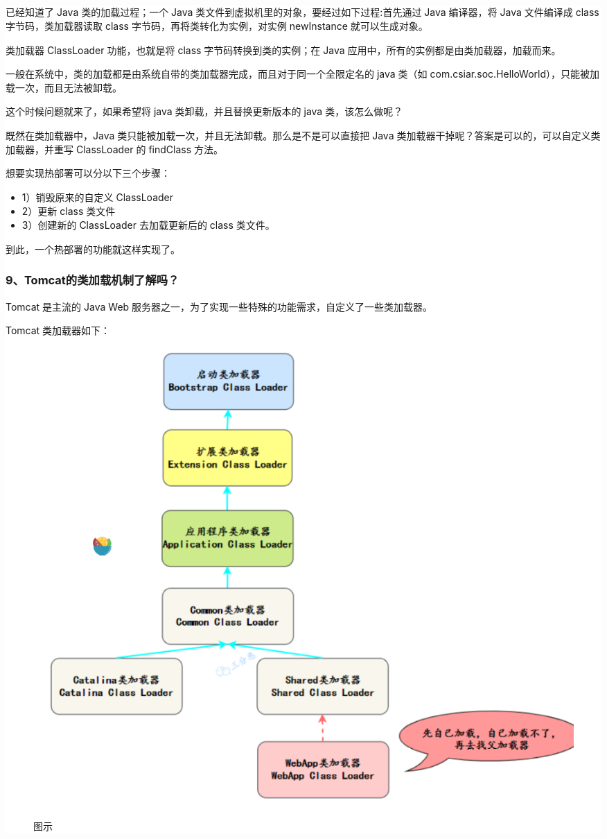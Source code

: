已经知道了 Java 类的加载过程；一个 Java 类文件到虚拟机里的对象，要经过如下过程:首先通过 Java 编译器，将 Java 文件编译成 class 字节码，类加载器读取 class 字节码，再将类转化为实例，对实例 newInstance 就可以生成对象。

类加载器 ClassLoader 功能，也就是将 class 字节码转换到类的实例；在 Java 应用中，所有的实例都是由类加载器，加载而来。

一般在系统中，类的加载都是由系统自带的类加载器完成，而且对于同一个全限定名的 java 类（如 com.csiar.soc.HelloWorld），只能被加载一次，而且无法被卸载。

这个时候问题就来了，如果希望将 java 类卸载，并且替换更新版本的 java 类，该怎么做呢？

既然在类加载器中，Java 类只能被加载一次，并且无法卸载。那么是不是可以直接把 Java 类加载器干掉呢？答案是可以的，可以自定义类加载器，并重写 ClassLoader 的 findClass 方法。

想要实现热部署可以分以下三个步骤：

* 1）销毁原来的自定义 ClassLoader
* 2）更新 class 类文件
* 3）创建新的 ClassLoader 去加载更新后的 class 类文件。

到此，一个热部署的功能就这样实现了。

### **9、Tomcat的类加载机制了解吗？**

Tomcat 是主流的 Java Web 服务器之一，为了实现一些特殊的功能需求，自定义了一些类加载器。

Tomcat 类加载器如下：

<figure><img src="../.gitbook/assets/image (179).png" alt=""><figcaption><p>图示</p></figcaption></figure>
